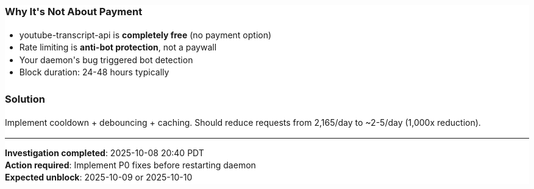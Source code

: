 ### **Why It's Not About Payment**

- youtube-transcript-api is **completely free** (no payment option)
- Rate limiting is **anti-bot protection**, not a paywall
- Your daemon's bug triggered bot detection
- Block duration: 24-48 hours typically

### **Solution**

Implement cooldown + debouncing + caching. Should reduce requests from 2,165/day to ~2-5/day (1,000x reduction).

---

**Investigation completed**: 2025-10-08 20:40 PDT  
**Action required**: Implement P0 fixes before restarting daemon  
**Expected unblock**: 2025-10-09 or 2025-10-10
